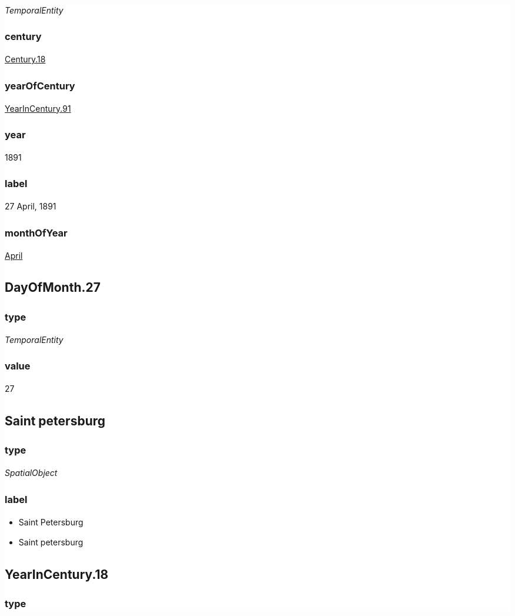 *TemporalEntity*

### century


[Century.18](#Century.18)

### yearOfCentury


[YearInCentury.91](#YearInCentury.91)

### year


1891

### label


27 April, 1891

### monthOfYear


[April](#April)

## DayOfMonth.27

### type


*TemporalEntity*

### value


27

## Saint petersburg

### type


*SpatialObject*

### label

 - Saint Petersburg

 - Saint petersburg

## YearInCentury.18

### type

